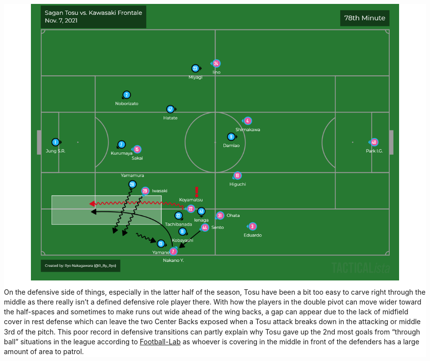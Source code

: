 <img src="../assets/2021-12-20-jleague-2021-endseason-review_files/diagrams/ST/ST-KF-Koyamatsu-space.png" style="display: block; margin: auto;" width = "750" />

On the defensive side of things, especially in the latter half of the
season, Tosu have been a bit too easy to carve right through the middle
as there really isn’t a defined defensive role player there. With how
the players in the double pivot can move wider toward the half-spaces
and sometimes to make runs out wide ahead of the wing backs, a gap can
appear due to the lack of midfield cover in rest defense which can leave
the two Center Backs exposed when a Tosu attack breaks down in the
attacking or middle 3rd of the pitch. This poor record in defensive
transitions can partly explain why Tosu gave up the 2nd most goals from
“through ball” situations in the league according to [Football-Lab]() as
whoever is covering in the middle in front of the defenders has a large
amount of area to patrol.
